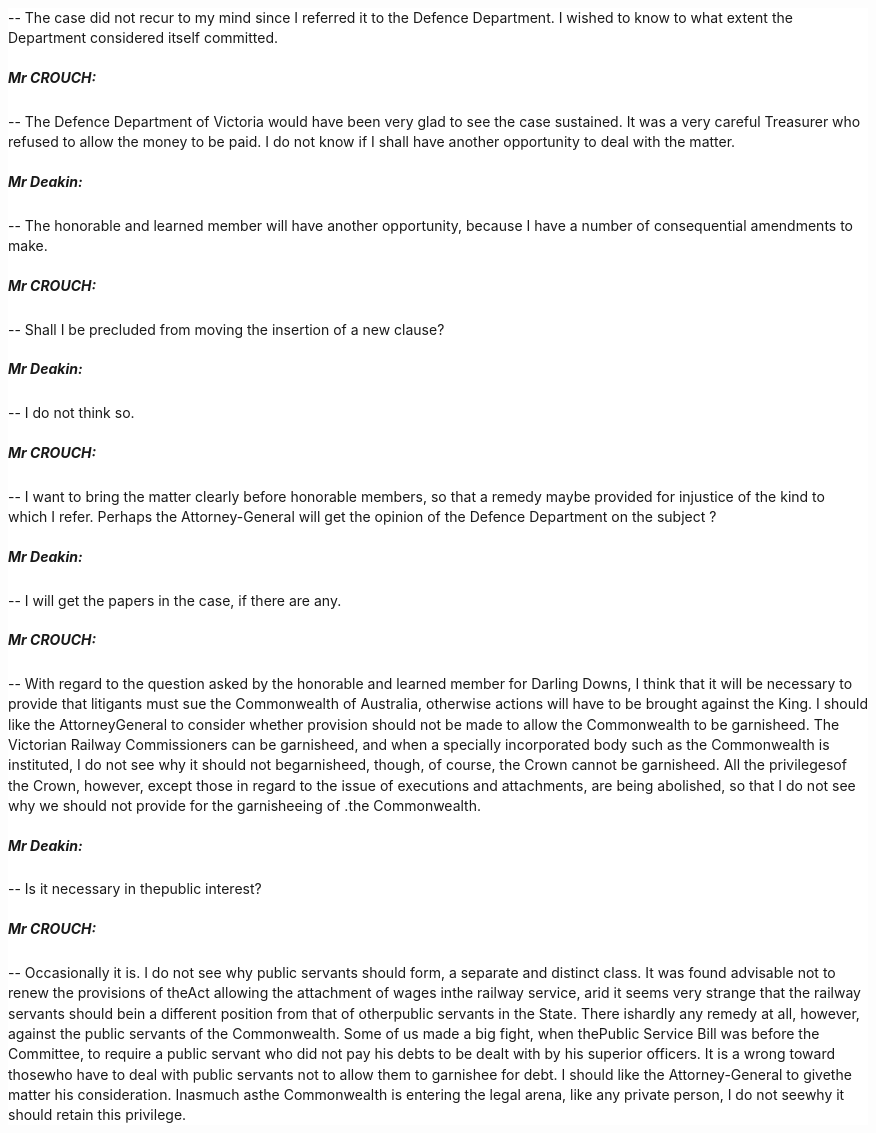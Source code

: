 -- The case did not recur to my mind since I referred it to the Defence Department. I wished to know to what extent the Department considered itself committed. 

##### Mr CROUCH:

-- The Defence Department of Victoria would have been very glad to see the case sustained. It was a very careful Treasurer who refused to allow the money to be paid. I do not know if I shall have another opportunity to deal with the matter. 

##### Mr Deakin:

-- The honorable and learned member will have another opportunity, because I have a number of consequential amendments to make. 

##### Mr CROUCH:

-- Shall I be precluded from moving the insertion of a new clause? 

##### Mr Deakin:

-- I do not think so. 

##### Mr CROUCH:

-- I want to bring the matter clearly before honorable members, so that a remedy maybe provided for injustice of the kind to which I refer. Perhaps the Attorney-General will get the opinion of the Defence Department on the subject ? 

##### Mr Deakin:

-- I will get the papers in the case, if there are any. 

##### Mr CROUCH:

-- With regard to the question asked by the honorable and learned member for Darling Downs, I think that it will be necessary to provide that litigants must sue the Commonwealth of Australia, otherwise actions will have to be brought against the King. I should like the AttorneyGeneral to consider whether provision should not be made to allow the Commonwealth to be  garnisheed.  The Victorian Railway Commissioners can be  garnisheed,  and when a specially incorporated body such as the Commonwealth is instituted, I do not see why it should not begarnisheed, though, of course, the Crown cannot be  garnisheed.  All the privilegesof the Crown, however, except those in regard to the issue of executions and attachments, are being abolished, so that I do not see why we should not provide for the  garnisheeing  of .the Commonwealth. 

##### Mr Deakin:

-- Is it necessary in thepublic interest? 

##### Mr CROUCH:

-- Occasionally it is. I do not see why public servants should form, a separate and distinct class. It was found advisable not to renew the provisions of theAct allowing the attachment of wages inthe railway service, arid it seems very strange that the  railway  servants should bein a different position from that of otherpublic servants in the State. There ishardly any remedy at all, however, against the public servants of the Commonwealth. Some of us made a big fight, when thePublic Service Bill was before the Committee, to require a public servant who did not pay his debts to be dealt with by his superior officers. It is a wrong toward thosewho have to deal with public servants not to allow them to garnishee for debt. I should like the Attorney-General to givethe matter his consideration. Inasmuch asthe Commonwealth is entering the legal arena, like any private person, I do not seewhy it should retain this privilege. 
